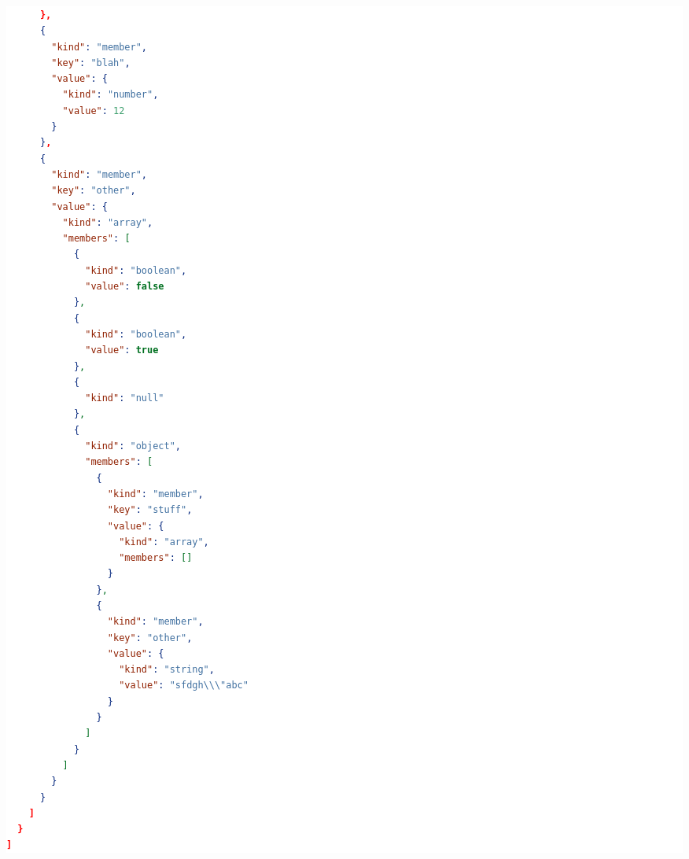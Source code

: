 ```json
      },
      {
        "kind": "member",
        "key": "blah",
        "value": {
          "kind": "number",
          "value": 12
        }
      },
      {
        "kind": "member",
        "key": "other",
        "value": {
          "kind": "array",
          "members": [
            {
              "kind": "boolean",
              "value": false
            },
            {
              "kind": "boolean",
              "value": true
            },
            {
              "kind": "null"
            },
            {
              "kind": "object",
              "members": [
                {
                  "kind": "member",
                  "key": "stuff",
                  "value": {
                    "kind": "array",
                    "members": []
                  }
                },
                {
                  "kind": "member",
                  "key": "other",
                  "value": {
                    "kind": "string",
                    "value": "sfdgh\\\"abc"
                  }
                }
              ]
            }
          ]
        }
      }
    ]
  }
]
```

